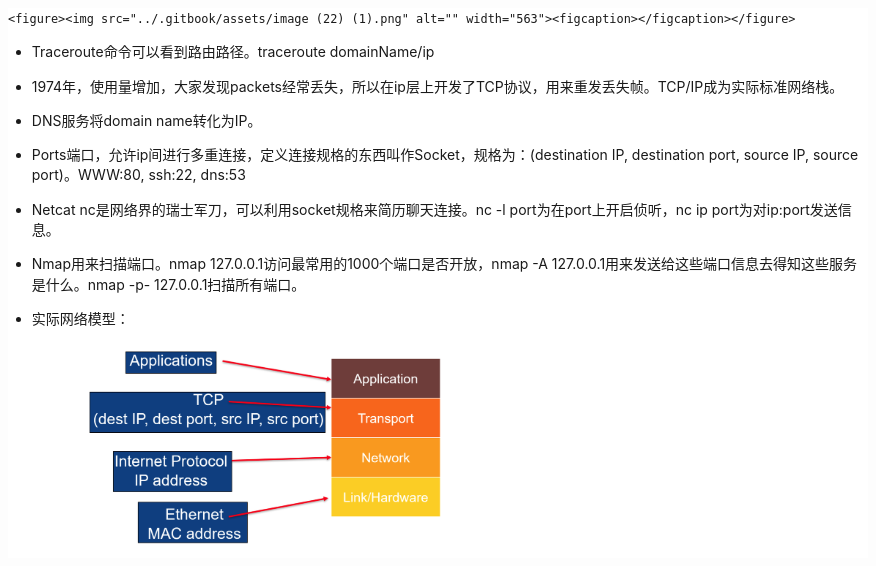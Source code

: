     <figure><img src="../.gitbook/assets/image (22) (1).png" alt="" width="563"><figcaption></figcaption></figure>
* Traceroute命令可以看到路由路径。traceroute domainName/ip
* 1974年，使用量增加，大家发现packets经常丢失，所以在ip层上开发了TCP协议，用来重发丢失帧。TCP/IP成为实际标准网络栈。
* DNS服务将domain name转化为IP。
* Ports端口，允许ip间进行多重连接，定义连接规格的东西叫作Socket，规格为：(destination IP, destination port, source IP, source port)。WWW:80, ssh:22, dns:53
* Netcat nc是网络界的瑞士军刀，可以利用socket规格来简历聊天连接。nc -l port为在port上开启侦听，nc ip port为对ip:port发送信息。
* Nmap用来扫描端口。nmap 127.0.0.1访问最常用的1000个端口是否开放，nmap -A 127.0.0.1用来发送给这些端口信息去得知这些服务是什么。nmap -p- 127.0.0.1扫描所有端口。
*   实际网络模型：

    <figure><img src="../.gitbook/assets/image (23) (1).png" alt="" width="375"><figcaption></figcaption></figure>